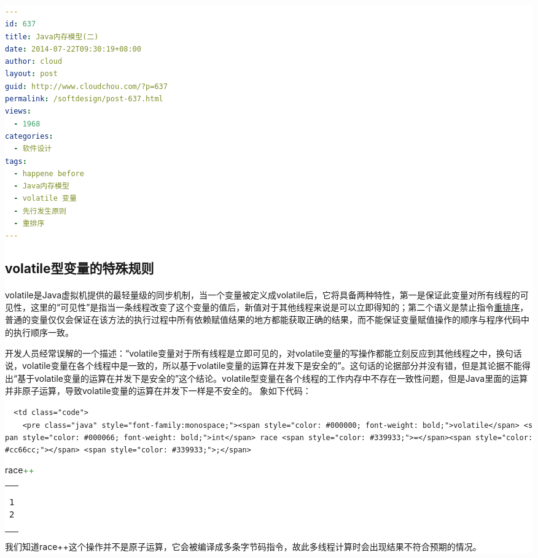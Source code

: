 ```yaml
---
id: 637
title: Java内存模型(二)
date: 2014-07-22T09:30:19+08:00
author: cloud
layout: post
guid: http://www.cloudchou.com/?p=637
permalink: /softdesign/post-637.html
views:
  - 1968
categories:
  - 软件设计
tags:
  - happene before
  - Java内存模型
  - volatile 变量
  - 先行发生原则
  - 重排序
---
```

## volatile型变量的特殊规则

volatile是Java虚拟机提供的最轻量级的同步机制，当一个变量被定义成volatile后，它将具备两种特性，第一是保证此变量对所有线程的可见性，这里的“可见性”是指当一条线程改变了这个变量的值后，新值对于其他线程来说是可以立即得知的；第二个语义是禁止指令<a href="http://www.cloudchou.com/tag/%e9%87%8d%e6%8e%92%e5%ba%8f" title="View all posts in 重排序" target="_blank" class="tags">重排序</a>，普通的变量仅仅会保证在该方法的执行过程中所有依赖赋值结果的地方都能获取正确的结果，而不能保证变量赋值操作的顺序与程序代码中的执行顺序一致。

开发人员经常误解的一个描述：“volatile变量对于所有线程是立即可见的，对volatile变量的写操作都能立刻反应到其他线程之中，换句话说，volatile变量在各个线程中是一致的，所以基于volatile变量的运算在并发下是安全的”。这句话的论据部分并没有错，但是其论据不能得出“基于volatile变量的运算在并发下是安全的”这个结论。volatile型变量在各个线程的工作内存中不存在一致性问题，但是Java里面的运算并非原子运算，导致volatile变量的运算在并发下一样是不安全的。 象如下代码：

<div class="wp_syntax">
  <table>
    <tr>
      <td class="line_numbers">
        <pre>1
2
</pre>
      </td>
      
      <td class="code">
        <pre class="java" style="font-family:monospace;"><span style="color: #000000; font-weight: bold;">volatile</span> <span style="color: #000066; font-weight: bold;">int</span> race <span style="color: #339933;">=</span><span style="color: #cc66cc;"></span> <span style="color: #339933;">;</span>
race<span style="color: #339933;">++</span></pre>
      </td>
    </tr>
  </table>
</div>

我们知道race++这个操作并不是原子运算，它会被编译成多条字节码指令，故此多线程计算时会出现结果不符合预期的情况。

